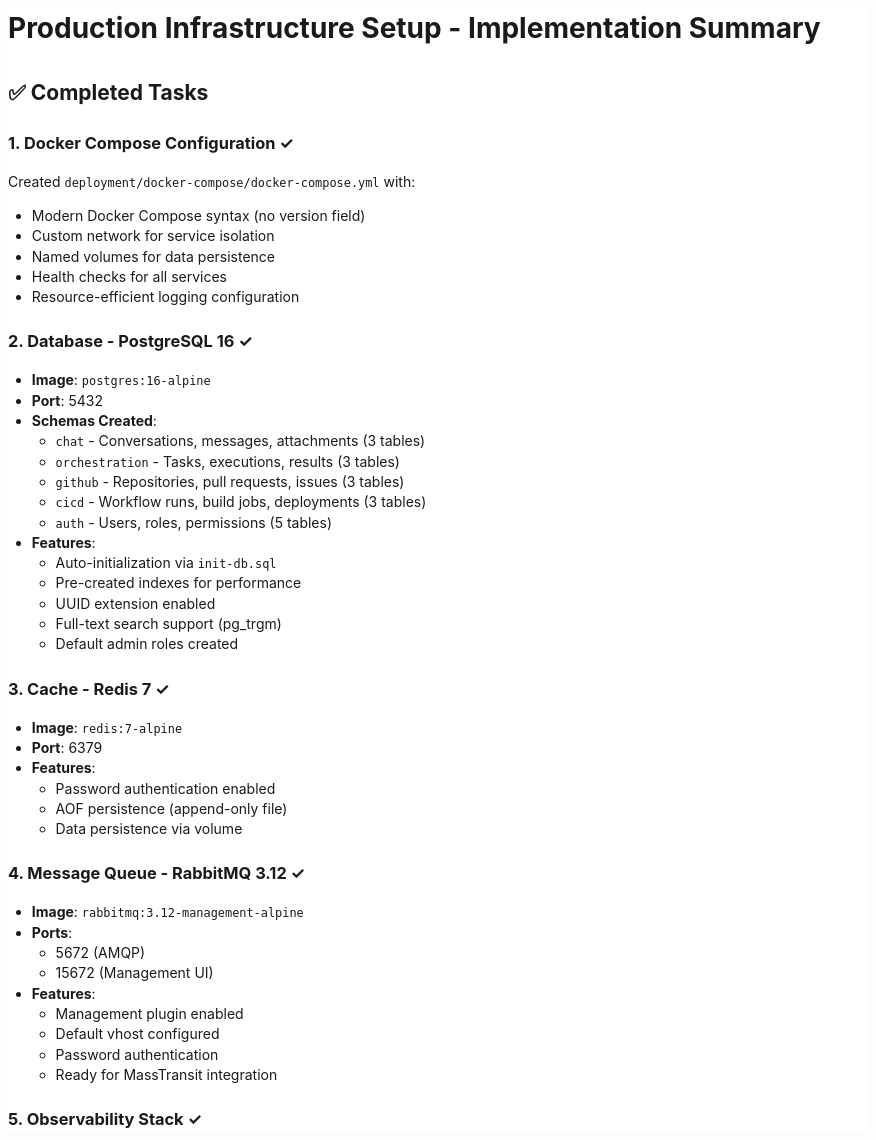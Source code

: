 # Production Infrastructure Setup - Implementation Summary

## ✅ Completed Tasks

### 1. Docker Compose Configuration ✓
Created `deployment/docker-compose/docker-compose.yml` with:
- Modern Docker Compose syntax (no version field)
- Custom network for service isolation
- Named volumes for data persistence
- Health checks for all services
- Resource-efficient logging configuration

### 2. Database - PostgreSQL 16 ✓
- **Image**: `postgres:16-alpine`
- **Port**: 5432
- **Schemas Created**:
  - `chat` - Conversations, messages, attachments (3 tables)
  - `orchestration` - Tasks, executions, results (3 tables)
  - `github` - Repositories, pull requests, issues (3 tables)
  - `cicd` - Workflow runs, build jobs, deployments (3 tables)
  - `auth` - Users, roles, permissions (5 tables)
- **Features**: 
  - Auto-initialization via `init-db.sql`
  - Pre-created indexes for performance
  - UUID extension enabled
  - Full-text search support (pg_trgm)
  - Default admin roles created

### 3. Cache - Redis 7 ✓
- **Image**: `redis:7-alpine`
- **Port**: 6379
- **Features**:
  - Password authentication enabled
  - AOF persistence (append-only file)
  - Data persistence via volume

### 4. Message Queue - RabbitMQ 3.12 ✓
- **Image**: `rabbitmq:3.12-management-alpine`
- **Ports**: 
  - 5672 (AMQP)
  - 15672 (Management UI)
- **Features**:
  - Management plugin enabled
  - Default vhost configured
  - Password authentication
  - Ready for MassTransit integration

### 5. Observability Stack ✓
